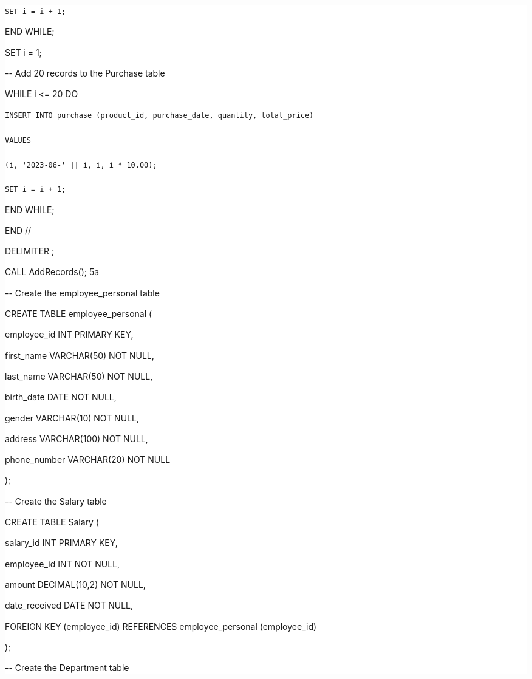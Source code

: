     SET i = i + 1;

  END WHILE;

  SET i = 1;

  -- Add 20 records to the Purchase table

  WHILE i <= 20 DO

    INSERT INTO purchase (product_id, purchase_date, quantity, total_price)

    VALUES

    (i, '2023-06-' || i, i, i * 10.00);

    SET i = i + 1;

  END WHILE;

END //

DELIMITER ;

CALL AddRecords();
5a

-- Create the employee_personal table

CREATE TABLE employee_personal (

  employee_id INT PRIMARY KEY,

  first_name VARCHAR(50) NOT NULL,

  last_name VARCHAR(50) NOT NULL,

  birth_date DATE NOT NULL,

  gender VARCHAR(10) NOT NULL,

  address VARCHAR(100) NOT NULL,

  phone_number VARCHAR(20) NOT NULL

);

-- Create the Salary table

CREATE TABLE Salary (

  salary_id INT PRIMARY KEY,

  employee_id INT NOT NULL,

  amount DECIMAL(10,2) NOT NULL,

  date_received DATE NOT NULL,

  FOREIGN KEY (employee_id) REFERENCES employee_personal (employee_id)

);

-- Create the Department table
